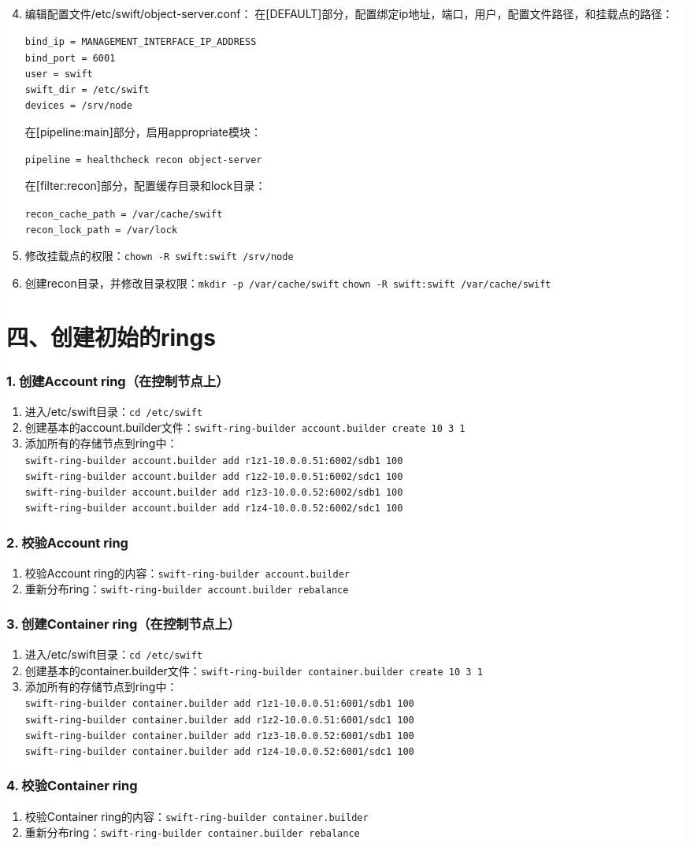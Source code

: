 
4. 编辑配置文件/etc/swift/object-server.conf：
    在[DEFAULT]部分，配置绑定ip地址，端口，用户，配置文件路径，和挂载点的路径：
    ```
    bind_ip = MANAGEMENT_INTERFACE_IP_ADDRESS
    bind_port = 6001
    user = swift
    swift_dir = /etc/swift
    devices = /srv/node
    ```
    在[pipeline:main]部分，启用appropriate模块：
    ```
    pipeline = healthcheck recon object-server
    ```
    在[filter:recon]部分，配置缓存目录和lock目录：
    ```
    recon_cache_path = /var/cache/swift
    recon_lock_path = /var/lock
    ```

5. 修改挂载点的权限：`chown -R swift:swift /srv/node`
6. 创建recon目录，并修改目录权限：`mkdir -p /var/cache/swift` `chown -R swift:swift /var/cache/swift`




# 四、创建初始的rings
### 1. 创建Account ring（在控制节点上）
1. 进入/etc/swift目录：`cd /etc/swift`
2. 创建基本的account.builder文件：`swift-ring-builder account.builder create 10 3 1`
3. 添加所有的存储节点到ring中：  
`swift-ring-builder account.builder add r1z1-10.0.0.51:6002/sdb1 100`  
`swift-ring-builder account.builder add r1z2-10.0.0.51:6002/sdc1 100`  
`swift-ring-builder account.builder add r1z3-10.0.0.52:6002/sdb1 100`  
`swift-ring-builder account.builder add r1z4-10.0.0.52:6002/sdc1 100`  

### 2. 校验Account ring
1. 校验Account ring的内容：`swift-ring-builder account.builder`
2. 重新分布ring：`swift-ring-builder account.builder rebalance`

### 3. 创建Container ring（在控制节点上）
1. 进入/etc/swift目录：`cd /etc/swift`
2. 创建基本的container.builder文件：`swift-ring-builder container.builder create 10 3 1`
3. 添加所有的存储节点到ring中：  
`swift-ring-builder container.builder add r1z1-10.0.0.51:6001/sdb1 100`  
`swift-ring-builder container.builder add r1z2-10.0.0.51:6001/sdc1 100`  
`swift-ring-builder container.builder add r1z3-10.0.0.52:6001/sdb1 100`  
`swift-ring-builder container.builder add r1z4-10.0.0.52:6001/sdc1 100`  

### 4. 校验Container ring
1. 校验Container ring的内容：`swift-ring-builder container.builder`
2. 重新分布ring：`swift-ring-builder container.builder rebalance`
